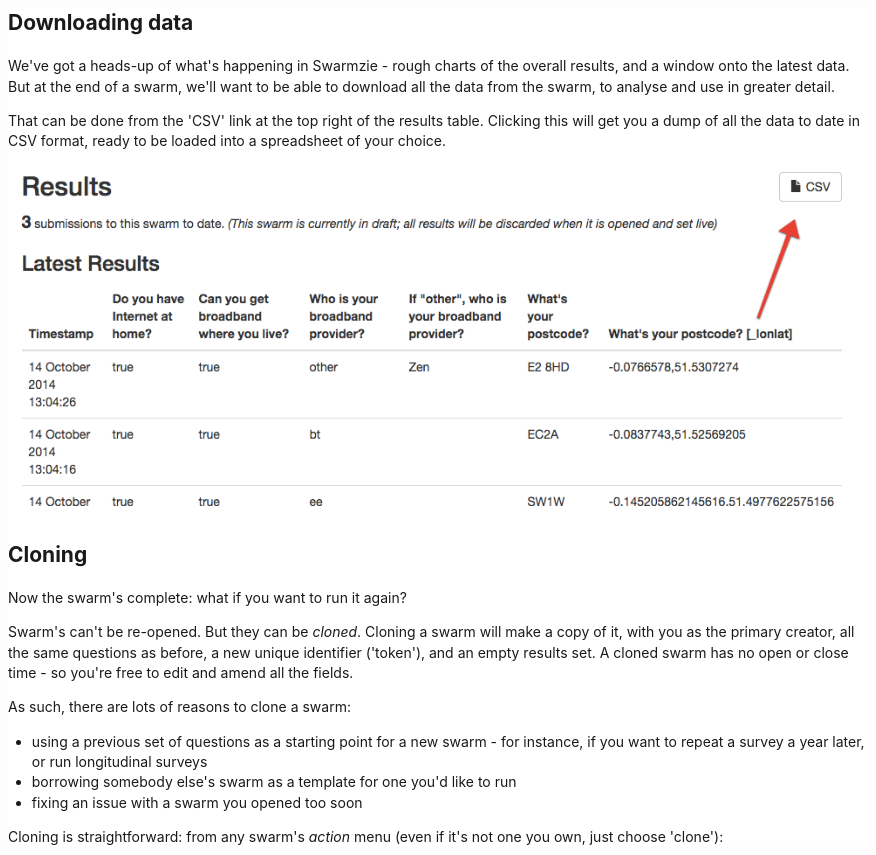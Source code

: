 ## Downloading data

We've got a heads-up of what's happening in Swarmzie - rough charts of the overall results, and a window onto the latest data. But at the end of a swarm, we'll want to be able to download all the data from the swarm, to analyse and use in greater detail.

That can be done from the 'CSV' link at the top right of the results table. Clicking this will get you a dump of all the data to date in CSV format, ready to be loaded into a spreadsheet of your choice.

![Download CSV](broadband_survey/csv.png)

## Cloning

Now the swarm's complete: what if you want to run it again?

Swarm's can't be re-opened. But they can be *cloned*. Cloning a swarm will make a copy of it, with you as the primary creator, all the same questions as before, a new unique identifier ('token'), and an empty results set. A cloned swarm has no open or close time - so you're free to edit and amend all the fields.

As such, there are lots of reasons to clone a swarm:

* using a previous set of questions as a starting point for a new swarm - for instance, if you want to repeat a survey a year later, or run longitudinal surveys
* borrowing somebody else's swarm as a template for one you'd like to run
* fixing an issue with a swarm you opened too soon

Cloning is straightforward: from any swarm's *action* menu (even if it's not one you own, just choose 'clone'):
